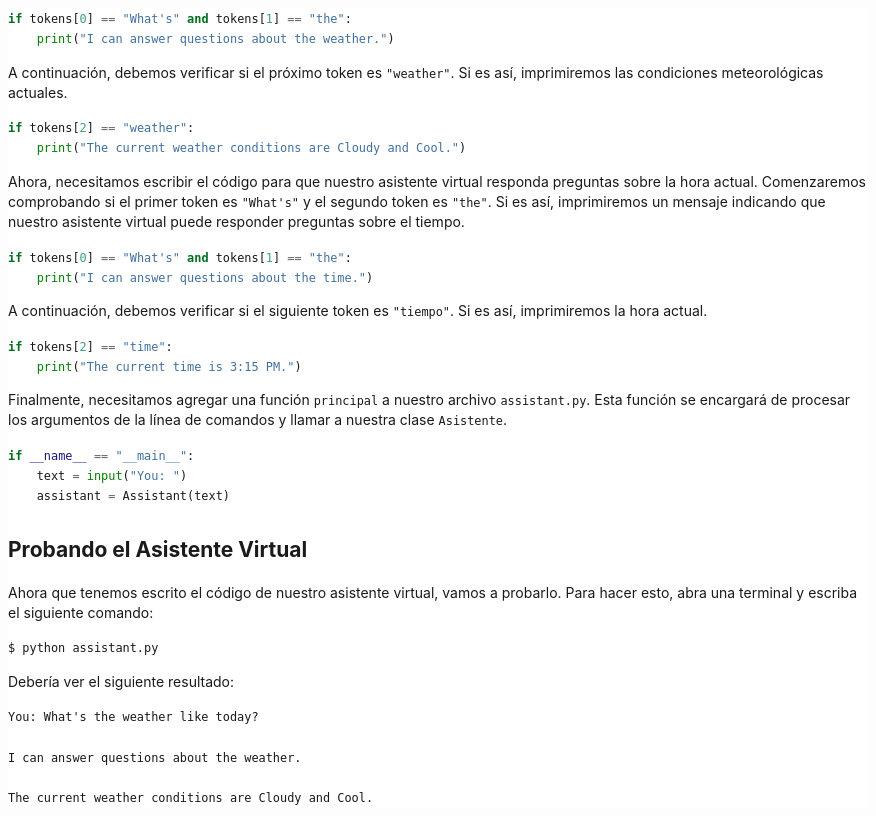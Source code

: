 ```python
if tokens[0] == "What's" and tokens[1] == "the":
    print("I can answer questions about the weather.")
```

A continuación, debemos verificar si el próximo token es `"weather"`. Si es así, imprimiremos las condiciones meteorológicas actuales.

```python
if tokens[2] == "weather":
    print("The current weather conditions are Cloudy and Cool.")
```

Ahora, necesitamos escribir el código para que nuestro asistente virtual responda preguntas sobre la hora actual. Comenzaremos comprobando si el primer token es `"What's"` y el segundo token es `"the"`. Si es así, imprimiremos un mensaje indicando que nuestro asistente virtual puede responder preguntas sobre el tiempo.

```python
if tokens[0] == "What's" and tokens[1] == "the":
    print("I can answer questions about the time.")
```

A continuación, debemos verificar si el siguiente token es `"tiempo"`. Si es así, imprimiremos la hora actual.

```python
if tokens[2] == "time":
    print("The current time is 3:15 PM.")
```

Finalmente, necesitamos agregar una función `principal` a nuestro archivo `assistant.py`. Esta función se encargará de procesar los argumentos de la línea de comandos y llamar a nuestra clase `Asistente`.

```python
if __name__ == "__main__":
    text = input("You: ")
    assistant = Assistant(text)
```

## Probando el Asistente Virtual

Ahora que tenemos escrito el código de nuestro asistente virtual, vamos a probarlo. Para hacer esto, abra una terminal y escriba el siguiente comando:

```bash
$ python assistant.py
```

Debería ver el siguiente resultado:

```
You: What's the weather like today?

I can answer questions about the weather.

The current weather conditions are Cloudy and Cool.
```
